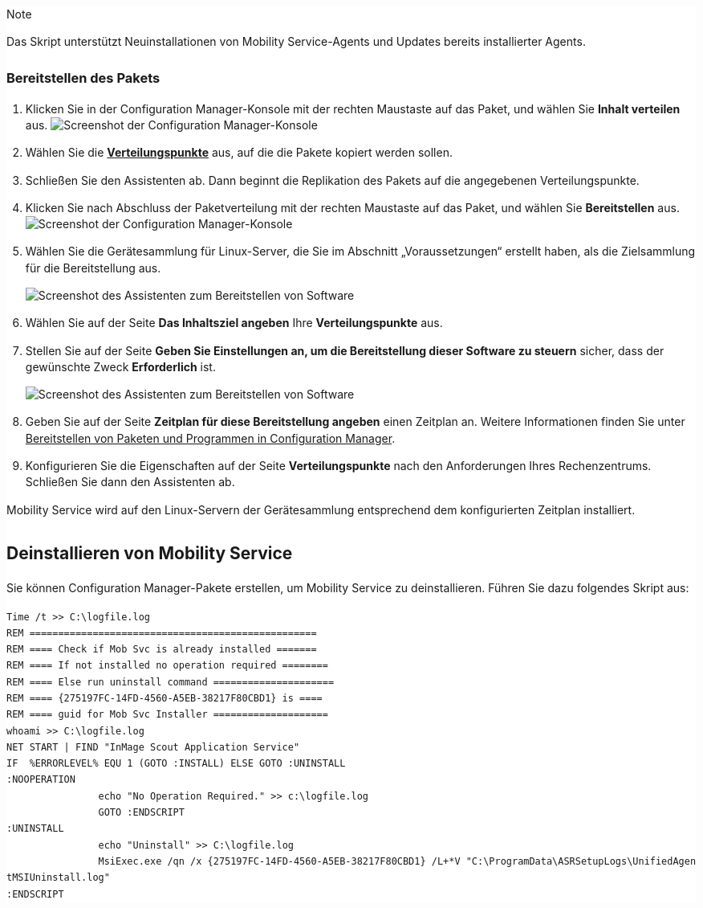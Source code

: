 > [!NOTE]
> Das Skript unterstützt Neuinstallationen von Mobility Service-Agents und Updates bereits installierter Agents.

### <a name="deploy-the-package"></a>Bereitstellen des Pakets
1. Klicken Sie in der Configuration Manager-Konsole mit der rechten Maustaste auf das Paket, und wählen Sie **Inhalt verteilen** aus.
   ![Screenshot der Configuration Manager-Konsole](./media/vmware-azure-mobility-install-configuration-mgr/sccm_distribute.png)
2. Wählen Sie die **[Verteilungspunkte](https://technet.microsoft.com/library/gg712321.aspx#BKMK_PlanForDistributionPoints)** aus, auf die die Pakete kopiert werden sollen.
3. Schließen Sie den Assistenten ab. Dann beginnt die Replikation des Pakets auf die angegebenen Verteilungspunkte.
4. Klicken Sie nach Abschluss der Paketverteilung mit der rechten Maustaste auf das Paket, und wählen Sie **Bereitstellen** aus.
   ![Screenshot der Configuration Manager-Konsole](./media/vmware-azure-mobility-install-configuration-mgr/sccm_deploy.png)
5. Wählen Sie die Gerätesammlung für Linux-Server, die Sie im Abschnitt „Voraussetzungen“ erstellt haben, als die Zielsammlung für die Bereitstellung aus.

   ![Screenshot des Assistenten zum Bereitstellen von Software](./media/vmware-azure-mobility-install-configuration-mgr/sccm-select-target-collection-linux.png)

6. Wählen Sie auf der Seite **Das Inhaltsziel angeben** Ihre **Verteilungspunkte** aus.
7. Stellen Sie auf der Seite **Geben Sie Einstellungen an, um die Bereitstellung dieser Software zu steuern** sicher, dass der gewünschte Zweck **Erforderlich** ist.

   ![Screenshot des Assistenten zum Bereitstellen von Software](./media/vmware-azure-mobility-install-configuration-mgr/sccm-deploy-select-purpose.png)

8. Geben Sie auf der Seite **Zeitplan für diese Bereitstellung angeben** einen Zeitplan an. Weitere Informationen finden Sie unter [Bereitstellen von Paketen und Programmen in Configuration Manager](https://technet.microsoft.com/library/gg682178.aspx).
9. Konfigurieren Sie die Eigenschaften auf der Seite **Verteilungspunkte** nach den Anforderungen Ihres Rechenzentrums. Schließen Sie dann den Assistenten ab.

Mobility Service wird auf den Linux-Servern der Gerätesammlung entsprechend dem konfigurierten Zeitplan installiert.


## <a name="uninstall-the-mobility-service"></a>Deinstallieren von Mobility Service
Sie können Configuration Manager-Pakete erstellen, um Mobility Service zu deinstallieren. Führen Sie dazu folgendes Skript aus:

```
Time /t >> C:\logfile.log
REM ==================================================
REM ==== Check if Mob Svc is already installed =======
REM ==== If not installed no operation required ========
REM ==== Else run uninstall command =====================
REM ==== {275197FC-14FD-4560-A5EB-38217F80CBD1} is ====
REM ==== guid for Mob Svc Installer ====================
whoami >> C:\logfile.log
NET START | FIND "InMage Scout Application Service"
IF  %ERRORLEVEL% EQU 1 (GOTO :INSTALL) ELSE GOTO :UNINSTALL
:NOOPERATION
                echo "No Operation Required." >> c:\logfile.log
                GOTO :ENDSCRIPT
:UNINSTALL
                echo "Uninstall" >> C:\logfile.log
                MsiExec.exe /qn /x {275197FC-14FD-4560-A5EB-38217F80CBD1} /L+*V "C:\ProgramData\ASRSetupLogs\UnifiedAgentMSIUninstall.log"
:ENDSCRIPT

```
